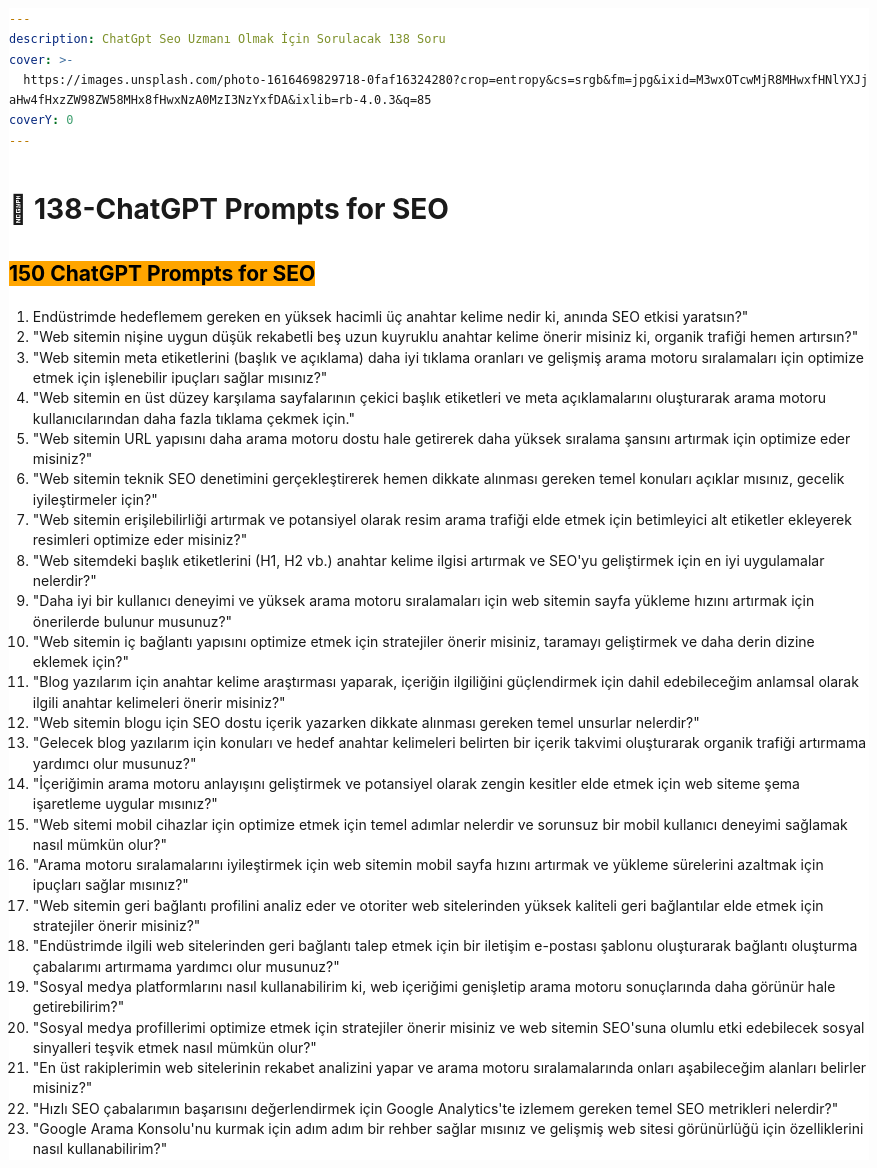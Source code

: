```yaml
---
description: ChatGpt Seo Uzmanı Olmak İçin Sorulacak 138 Soru
cover: >-
  https://images.unsplash.com/photo-1616469829718-0faf16324280?crop=entropy&cs=srgb&fm=jpg&ixid=M3wxOTcwMjR8MHwxfHNlYXJjaHw4fHxzZW98ZW58MHx8fHwxNzA0MzI3NzYxfDA&ixlib=rb-4.0.3&q=85
coverY: 0
---
```


# 🌄 138-ChatGPT Prompts for SEO

## <mark style="background-color:orange;">150 ChatGPT Prompts for SEO</mark>

1. Endüstrimde hedeflemem gereken en yüksek hacimli üç anahtar kelime nedir ki, anında SEO etkisi yaratsın?"
2. "Web sitemin nişine uygun düşük rekabetli beş uzun kuyruklu anahtar kelime önerir misiniz ki, organik trafiği hemen artırsın?"
3. "Web sitemin meta etiketlerini (başlık ve açıklama) daha iyi tıklama oranları ve gelişmiş arama motoru sıralamaları için optimize etmek için işlenebilir ipuçları sağlar mısınız?"
4. "Web sitemin en üst düzey karşılama sayfalarının çekici başlık etiketleri ve meta açıklamalarını oluşturarak arama motoru kullanıcılarından daha fazla tıklama çekmek için."
5. "Web sitemin URL yapısını daha arama motoru dostu hale getirerek daha yüksek sıralama şansını artırmak için optimize eder misiniz?"
6. "Web sitemin teknik SEO denetimini gerçekleştirerek hemen dikkate alınması gereken temel konuları açıklar mısınız, gecelik iyileştirmeler için?"
7. "Web sitemin erişilebilirliği artırmak ve potansiyel olarak resim arama trafiği elde etmek için betimleyici alt etiketler ekleyerek resimleri optimize eder misiniz?"
8. "Web sitemdeki başlık etiketlerini (H1, H2 vb.) anahtar kelime ilgisi artırmak ve SEO'yu geliştirmek için en iyi uygulamalar nelerdir?"
9. "Daha iyi bir kullanıcı deneyimi ve yüksek arama motoru sıralamaları için web sitemin sayfa yükleme hızını artırmak için önerilerde bulunur musunuz?"
10. "Web sitemin iç bağlantı yapısını optimize etmek için stratejiler önerir misiniz, taramayı geliştirmek ve daha derin dizine eklemek için?"
11. "Blog yazılarım için anahtar kelime araştırması yaparak, içeriğin ilgiliğini güçlendirmek için dahil edebileceğim anlamsal olarak ilgili anahtar kelimeleri önerir misiniz?"
12. "Web sitemin blogu için SEO dostu içerik yazarken dikkate alınması gereken temel unsurlar nelerdir?"
13. "Gelecek blog yazılarım için konuları ve hedef anahtar kelimeleri belirten bir içerik takvimi oluşturarak organik trafiği artırmama yardımcı olur musunuz?"
14. "İçeriğimin arama motoru anlayışını geliştirmek ve potansiyel olarak zengin kesitler elde etmek için web siteme şema işaretleme uygular mısınız?"
15. "Web sitemi mobil cihazlar için optimize etmek için temel adımlar nelerdir ve sorunsuz bir mobil kullanıcı deneyimi sağlamak nasıl mümkün olur?"
16. "Arama motoru sıralamalarını iyileştirmek için web sitemin mobil sayfa hızını artırmak ve yükleme sürelerini azaltmak için ipuçları sağlar mısınız?"
17. "Web sitemin geri bağlantı profilini analiz eder ve otoriter web sitelerinden yüksek kaliteli geri bağlantılar elde etmek için stratejiler önerir misiniz?"
18. "Endüstrimde ilgili web sitelerinden geri bağlantı talep etmek için bir iletişim e-postası şablonu oluşturarak bağlantı oluşturma çabalarımı artırmama yardımcı olur musunuz?"
19. "Sosyal medya platformlarını nasıl kullanabilirim ki, web içeriğimi genişletip arama motoru sonuçlarında daha görünür hale getirebilirim?"
20. "Sosyal medya profillerimi optimize etmek için stratejiler önerir misiniz ve web sitemin SEO'suna olumlu etki edebilecek sosyal sinyalleri teşvik etmek nasıl mümkün olur?"
21. "En üst rakiplerimin web sitelerinin rekabet analizini yapar ve arama motoru sıralamalarında onları aşabileceğim alanları belirler misiniz?"
22. "Hızlı SEO çabalarımın başarısını değerlendirmek için Google Analytics'te izlemem gereken temel SEO metrikleri nelerdir?"
23. "Google Arama Konsolu'nu kurmak için adım adım bir rehber sağlar mısınız ve gelişmiş web sitesi görünürlüğü için özelliklerini nasıl kullanabilirim?"